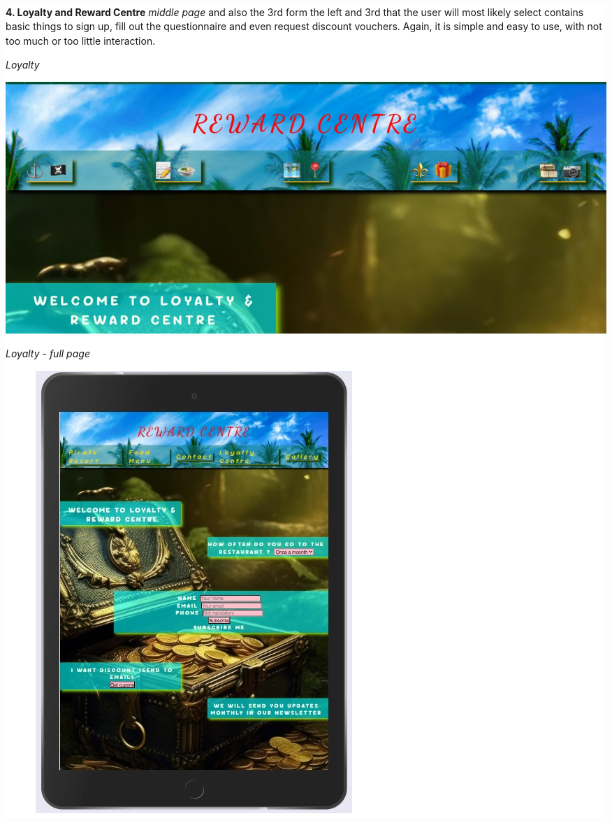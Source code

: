 
**4. Loyalty and Reward Centre**
*middle page* and also the 3rd form the left and 3rd that the user will most likely select contains basic things to sign up, fill out the questionnaire and even request discount vouchers. Again, it is simple and easy to use, with not too much or too little interaction.

*Loyalty*

![Loyalty Centre Page](assets/images/Reward%20Centre%20-%20Small%20-%20New.jpg)

*Loyalty - full page*

![Reward Centre page](assets/images/Pirate%20Resort%20-%20Reward%20Centre%20-%20New.jpg)
